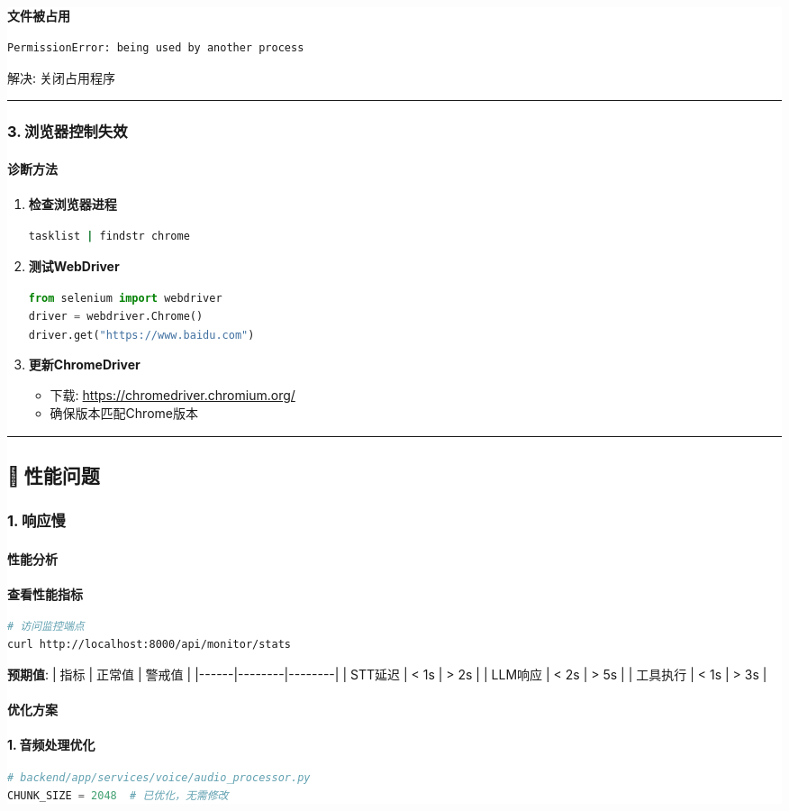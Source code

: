 **文件被占用**
```
PermissionError: being used by another process
```
解决: 关闭占用程序

---

### 3. 浏览器控制失效

#### 诊断方法

1. **检查浏览器进程**
   ```bash
   tasklist | findstr chrome
   ```

2. **测试WebDriver**
   ```python
   from selenium import webdriver
   driver = webdriver.Chrome()
   driver.get("https://www.baidu.com")
   ```

3. **更新ChromeDriver**
   - 下载: https://chromedriver.chromium.org/
   - 确保版本匹配Chrome版本

---

## 🐌 性能问题

### 1. 响应慢

#### 性能分析

**查看性能指标**
```bash
# 访问监控端点
curl http://localhost:8000/api/monitor/stats
```

**预期值**:
| 指标 | 正常值 | 警戒值 |
|------|--------|--------|
| STT延迟 | < 1s | > 2s |
| LLM响应 | < 2s | > 5s |
| 工具执行 | < 1s | > 3s |

#### 优化方案

**1. 音频处理优化**
```python
# backend/app/services/voice/audio_processor.py
CHUNK_SIZE = 2048  # 已优化，无需修改
```
